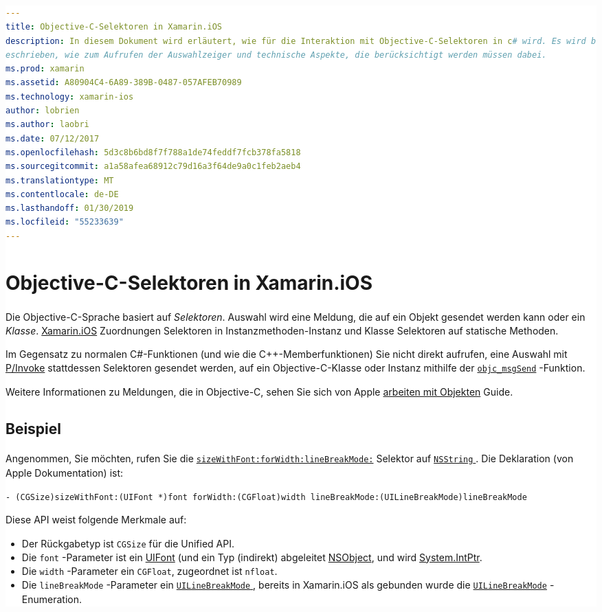 ```yaml
---
title: Objective-C-Selektoren in Xamarin.iOS
description: In diesem Dokument wird erläutert, wie für die Interaktion mit Objective-C-Selektoren in c# wird. Es wird beschrieben, wie zum Aufrufen der Auswahlzeiger und technische Aspekte, die berücksichtigt werden müssen dabei.
ms.prod: xamarin
ms.assetid: A80904C4-6A89-389B-0487-057AFEB70989
ms.technology: xamarin-ios
author: lobrien
ms.author: laobri
ms.date: 07/12/2017
ms.openlocfilehash: 5d3c8b6bd8f7f788a1de74feddf7fcb378fa5818
ms.sourcegitcommit: a1a58afea68912c79d16a3f64de9a0c1feb2aeb4
ms.translationtype: MT
ms.contentlocale: de-DE
ms.lasthandoff: 01/30/2019
ms.locfileid: "55233639"
---
```

# <a name="objective-c-selectors-in-xamarinios"></a>Objective-C-Selektoren in Xamarin.iOS

Die Objective-C-Sprache basiert auf *Selektoren*. Auswahl wird eine Meldung, die auf ein Objekt gesendet werden kann oder ein *Klasse*. [Xamarin.iOS](~/ios/internals/api-design/index.md) Zuordnungen Selektoren in Instanzmethoden-Instanz und Klasse Selektoren auf statische Methoden.

Im Gegensatz zu normalen C#-Funktionen (und wie die C++-Memberfunktionen) Sie nicht direkt aufrufen, eine Auswahl mit [P/Invoke](http://www.mono-project.com/docs/advanced/pinvoke/) stattdessen Selektoren gesendet werden, auf ein Objective-C-Klasse oder Instanz mithilfe der [`objc_msgSend`](https://developer.apple.com/documentation/objectivec/1456712-objc_msgsend)
-Funktion.

Weitere Informationen zu Meldungen, die in Objective-C, sehen Sie sich von Apple [arbeiten mit Objekten](https://developer.apple.com/library/archive/documentation/Cocoa/Conceptual/ProgrammingWithObjectiveC/WorkingwithObjects/WorkingwithObjects.html#//apple_ref/doc/uid/TP40011210-CH4-SW2) Guide.

## <a name="example"></a>Beispiel

Angenommen, Sie möchten, rufen Sie die [`sizeWithFont:forWidth:lineBreakMode:`](https://developer.apple.com/documentation/foundation/nsstring/1619914-sizewithfont)
Selektor auf [ `NSString` ](https://developer.apple.com/documentation/foundation/nsstring).
Die Deklaration (von Apple Dokumentation) ist:

```objc
- (CGSize)sizeWithFont:(UIFont *)font forWidth:(CGFloat)width lineBreakMode:(UILineBreakMode)lineBreakMode
```

Diese API weist folgende Merkmale auf:

- Der Rückgabetyp ist `CGSize` für die Unified API.
- Die `font` -Parameter ist ein [UIFont](xref:UIKit.UIFont) (und ein Typ (indirekt) abgeleitet [NSObject](xref:Foundation.NSObject), und wird [System.IntPtr](xref:System.IntPtr).
- Die `width` -Parameter ein `CGFloat`, zugeordnet ist `nfloat`.
- Die `lineBreakMode` -Parameter ein [ `UILineBreakMode` ](https://developer.apple.com/documentation/uikit/uilinebreakmode?language=objc), bereits in Xamarin.iOS als gebunden wurde die [`UILineBreakMode`](xref:UIKit.UILineBreakMode)
-Enumeration.
